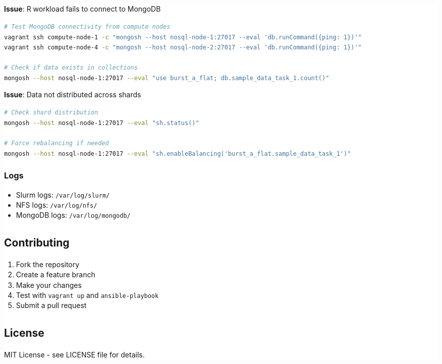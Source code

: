 **Issue**: R workload fails to connect to MongoDB
```bash
# Test MongoDB connectivity from compute nodes
vagrant ssh compute-node-1 -c "mongosh --host nosql-node-1:27017 --eval 'db.runCommand({ping: 1})'"
vagrant ssh compute-node-4 -c "mongosh --host nosql-node-2:27017 --eval 'db.runCommand({ping: 1})'"

# Check if data exists in collections
mongosh --host nosql-node-1:27017 --eval "use burst_a_flat; db.sample_data_task_1.count()"
```

**Issue**: Data not distributed across shards
```bash
# Check shard distribution
mongosh --host nosql-node-1:27017 --eval "sh.status()"

# Force rebalancing if needed
mongosh --host nosql-node-1:27017 --eval "sh.enableBalancing('burst_a_flat.sample_data_task_1')"
```


### Logs

- Slurm logs: `/var/log/slurm/`
- NFS logs: `/var/log/nfs/`
- MongoDB logs: `/var/log/mongodb/`

## Contributing

1. Fork the repository
2. Create a feature branch
3. Make your changes
4. Test with `vagrant up` and `ansible-playbook`
5. Submit a pull request

## License

MIT License - see LICENSE file for details.
